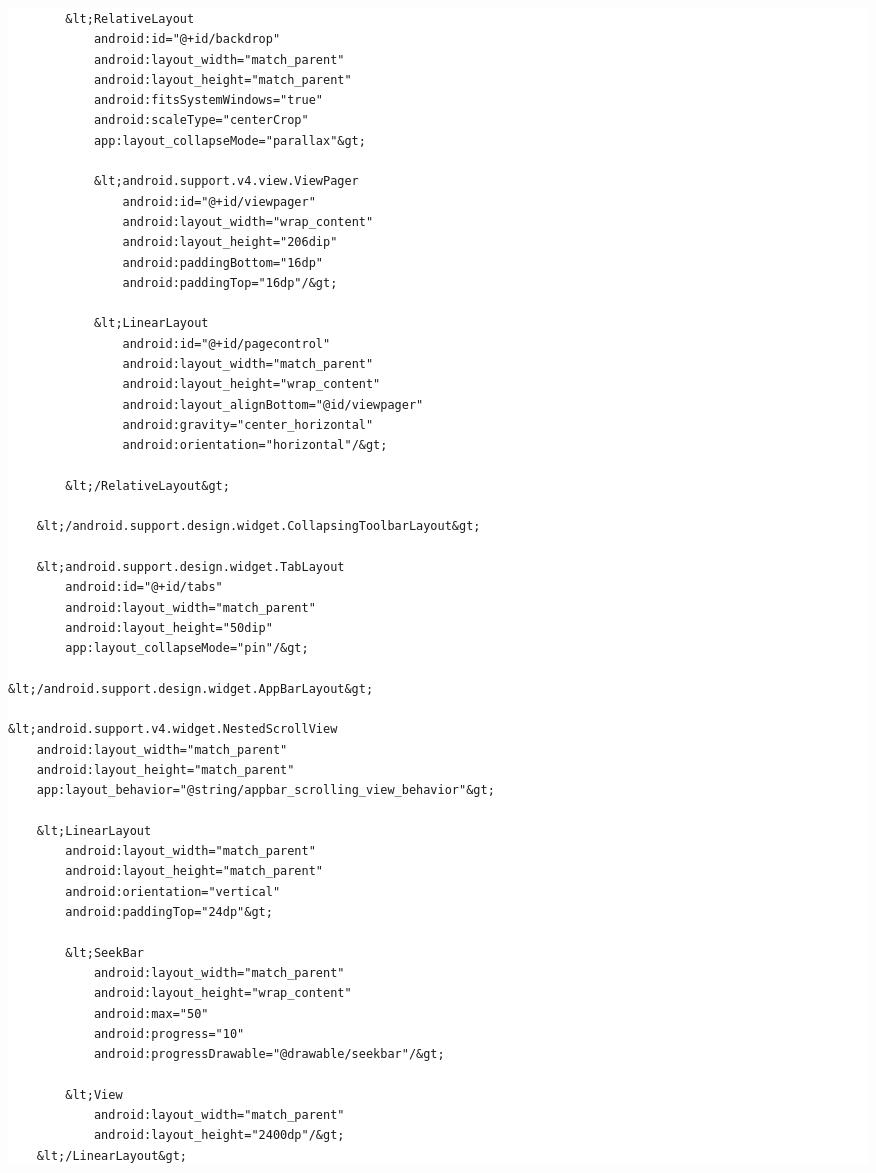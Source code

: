             &lt;RelativeLayout
                android:id="@+id/backdrop"
                android:layout_width="match_parent"
                android:layout_height="match_parent"
                android:fitsSystemWindows="true"
                android:scaleType="centerCrop"
                app:layout_collapseMode="parallax"&gt;

                &lt;android.support.v4.view.ViewPager
                    android:id="@+id/viewpager"
                    android:layout_width="wrap_content"
                    android:layout_height="206dip"
                    android:paddingBottom="16dp"
                    android:paddingTop="16dp"/&gt;

                &lt;LinearLayout
                    android:id="@+id/pagecontrol"
                    android:layout_width="match_parent"
                    android:layout_height="wrap_content"
                    android:layout_alignBottom="@id/viewpager"
                    android:gravity="center_horizontal"
                    android:orientation="horizontal"/&gt;

            &lt;/RelativeLayout&gt;

        &lt;/android.support.design.widget.CollapsingToolbarLayout&gt;

        &lt;android.support.design.widget.TabLayout
            android:id="@+id/tabs"
            android:layout_width="match_parent"
            android:layout_height="50dip"
            app:layout_collapseMode="pin"/&gt;

    &lt;/android.support.design.widget.AppBarLayout&gt;

    &lt;android.support.v4.widget.NestedScrollView
        android:layout_width="match_parent"
        android:layout_height="match_parent"
        app:layout_behavior="@string/appbar_scrolling_view_behavior"&gt;

        &lt;LinearLayout
            android:layout_width="match_parent"
            android:layout_height="match_parent"
            android:orientation="vertical"
            android:paddingTop="24dp"&gt;

            &lt;SeekBar
                android:layout_width="match_parent"
                android:layout_height="wrap_content"
                android:max="50"
                android:progress="10"
                android:progressDrawable="@drawable/seekbar"/&gt;

            &lt;View
                android:layout_width="match_parent"
                android:layout_height="2400dp"/&gt;
        &lt;/LinearLayout&gt;
